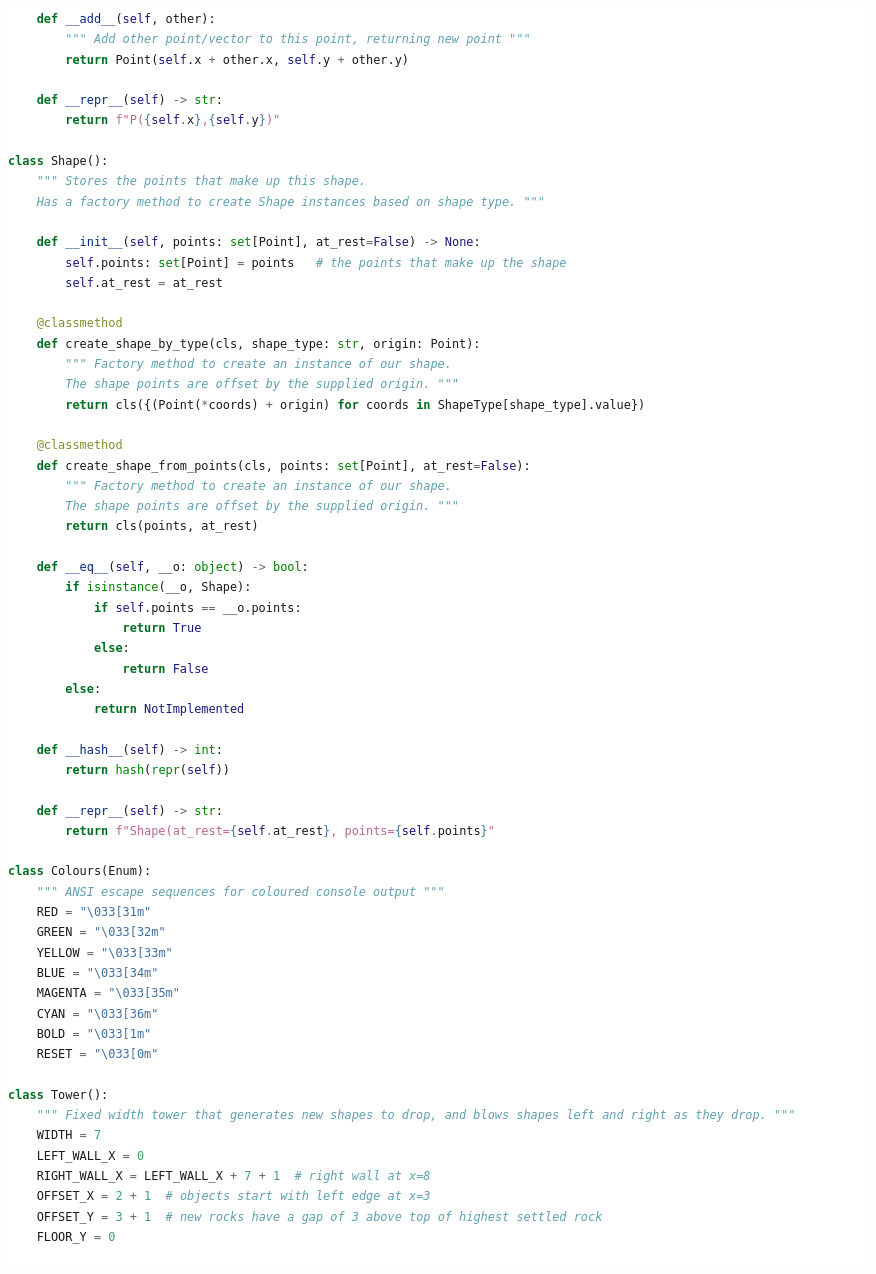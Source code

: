 ```python
    def __add__(self, other):
        """ Add other point/vector to this point, returning new point """
        return Point(self.x + other.x, self.y + other.y)     
    
    def __repr__(self) -> str:
        return f"P({self.x},{self.y})"
    
class Shape():
    """ Stores the points that make up this shape. 
    Has a factory method to create Shape instances based on shape type. """
    
    def __init__(self, points: set[Point], at_rest=False) -> None:
        self.points: set[Point] = points   # the points that make up the shape
        self.at_rest = at_rest
    
    @classmethod
    def create_shape_by_type(cls, shape_type: str, origin: Point):
        """ Factory method to create an instance of our shape.
        The shape points are offset by the supplied origin. """
        return cls({(Point(*coords) + origin) for coords in ShapeType[shape_type].value})

    @classmethod
    def create_shape_from_points(cls, points: set[Point], at_rest=False):
        """ Factory method to create an instance of our shape.
        The shape points are offset by the supplied origin. """
        return cls(points, at_rest)
    
    def __eq__(self, __o: object) -> bool:
        if isinstance(__o, Shape):
            if self.points == __o.points:
                return True
            else:
                return False
        else:
            return NotImplemented  
    
    def __hash__(self) -> int:
        return hash(repr(self))

    def __repr__(self) -> str:
        return f"Shape(at_rest={self.at_rest}, points={self.points}"

class Colours(Enum):
    """ ANSI escape sequences for coloured console output """
    RED = "\033[31m"
    GREEN = "\033[32m"
    YELLOW = "\033[33m"
    BLUE = "\033[34m"
    MAGENTA = "\033[35m"
    CYAN = "\033[36m"
    BOLD = "\033[1m"
    RESET = "\033[0m"
         
class Tower():
    """ Fixed width tower that generates new shapes to drop, and blows shapes left and right as they drop. """
    WIDTH = 7
    LEFT_WALL_X = 0  
    RIGHT_WALL_X = LEFT_WALL_X + 7 + 1  # right wall at x=8
    OFFSET_X = 2 + 1  # objects start with left edge at x=3
    OFFSET_Y = 3 + 1  # new rocks have a gap of 3 above top of highest settled rock
    FLOOR_Y = 0
        
```